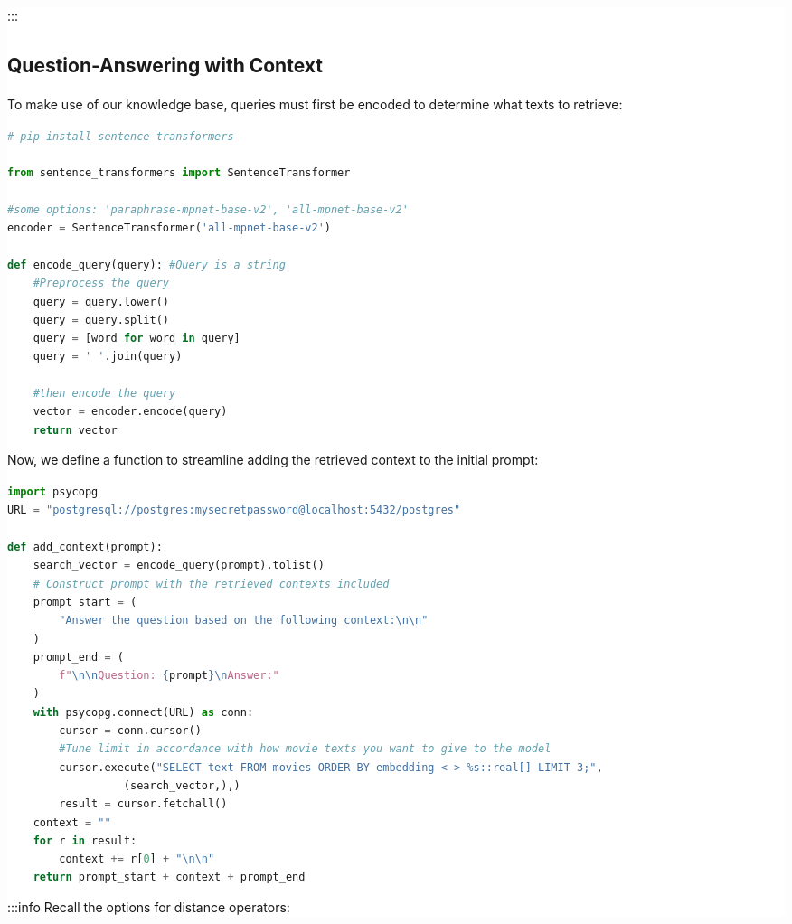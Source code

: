 :::


## Question-Answering with Context
To make use of our knowledge base, queries must first be encoded to determine what texts to retrieve:
```python
# pip install sentence-transformers

from sentence_transformers import SentenceTransformer

#some options: 'paraphrase-mpnet-base-v2', 'all-mpnet-base-v2'
encoder = SentenceTransformer('all-mpnet-base-v2')

def encode_query(query): #Query is a string
    #Preprocess the query
    query = query.lower()
    query = query.split()
    query = [word for word in query]
    query = ' '.join(query)
    
    #then encode the query
    vector = encoder.encode(query)
    return vector
```

Now, we define a function to streamline adding the retrieved context to the initial prompt:
```python
import psycopg
URL = "postgresql://postgres:mysecretpassword@localhost:5432/postgres"

def add_context(prompt):
    search_vector = encode_query(prompt).tolist()
    # Construct prompt with the retrieved contexts included
    prompt_start = (
        "Answer the question based on the following context:\n\n"
    )
    prompt_end = (
        f"\n\nQuestion: {prompt}\nAnswer:"
    )
    with psycopg.connect(URL) as conn:
        cursor = conn.cursor()
        #Tune limit in accordance with how movie texts you want to give to the model
        cursor.execute("SELECT text FROM movies ORDER BY embedding <-> %s::real[] LIMIT 3;", 
                  (search_vector,),)
        result = cursor.fetchall()
    context = ""
    for r in result:
        context += r[0] + "\n\n"
    return prompt_start + context + prompt_end
```
:::info
Recall the options for distance operators:

